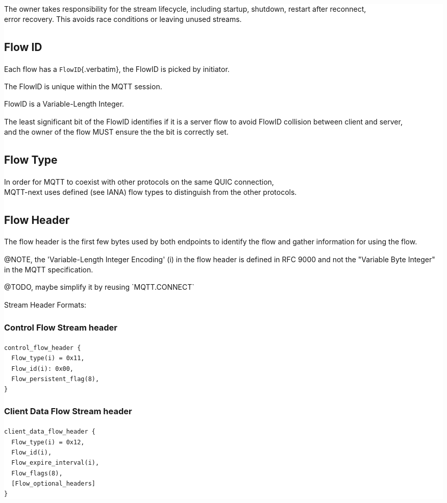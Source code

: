 The owner takes responsibility for the stream lifecycle, including
startup, shutdown, restart after reconnect,\
error recovery. This avoids race conditions or leaving unused streams.

## Flow ID

Each flow has a `FlowID`{.verbatim}, the FlowID is picked by initiator.

The FlowID is unique within the MQTT session.

FlowID is a Variable-Length Integer.

The least significant bit of the FlowID identifies if it is a server
flow to avoid FlowID collision between client and server,\
and the owner of the flow MUST ensure the the bit is correctly set.

## Flow Type

In order for MQTT to coexist with other protocols on the same QUIC
connection,\
MQTT-next uses defined (see IANA) flow types to distinguish from the
other protocols.

## Flow Header

The flow header is the first few bytes used by both endpoints to
identify the flow and gather information for using the flow.

\@NOTE, the \'Variable-Length Integer Encoding\' (i) in the flow header
is defined in RFC 9000 and not the \"Variable Byte Integer\" in the MQTT
specification.

\@TODO, maybe simplify it by reusing \`MQTT.CONNECT\`

Stream Header Formats:

### Control Flow Stream header

    control_flow_header {
      Flow_type(i) = 0x11,
      Flow_id(i): 0x00,
      Flow_persistent_flag(8),
    }

### Client Data Flow Stream header

    client_data_flow_header {
      Flow_type(i) = 0x12,
      Flow_id(i),
      Flow_expire_interval(i),
      Flow_flags(8),
      [Flow_optional_headers]
    }
